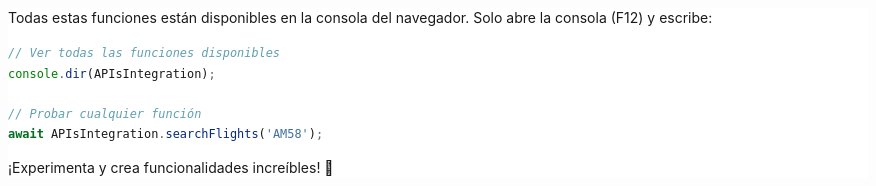 Todas estas funciones están disponibles en la consola del navegador. Solo abre la consola (F12) y escribe:

```javascript
// Ver todas las funciones disponibles
console.dir(APIsIntegration);

// Probar cualquier función
await APIsIntegration.searchFlights('AM58');
```

¡Experimenta y crea funcionalidades increíbles! 🚀
